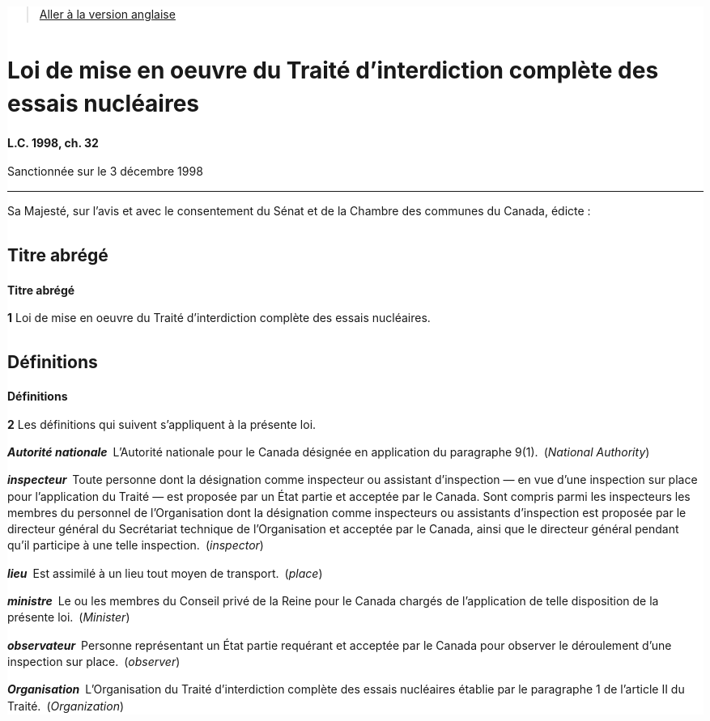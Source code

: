 > [Aller à la version anglaise](/en/Acts/Statutes%20of%20Canada/1998/c.%2032.md)

# Loi de mise en oeuvre du Traité d’interdiction complète des essais nucléaires

**L.C. 1998, ch. 32**


Sanctionnée sur le 3 décembre 1998

----------



Sa Majesté, sur l’avis et avec le consentement du Sénat et de la Chambre des communes du Canada, édicte :






## Titre abrégé



**Titre abrégé**

**1** Loi de mise en oeuvre du Traité d’interdiction complète des essais nucléaires.




## Définitions



**Définitions**

**2** Les définitions qui suivent s’appliquent à la présente loi.

***Autorité nationale*** L’Autorité nationale pour le Canada désignée en application du paragraphe 9(1). (*National Authority*)

***inspecteur*** Toute personne dont la désignation comme inspecteur ou assistant d’inspection — en vue d’une inspection sur place pour l’application du Traité — est proposée par un État partie et acceptée par le Canada. Sont compris parmi les inspecteurs les membres du personnel de l’Organisation dont la désignation comme inspecteurs ou assistants d’inspection est proposée par le directeur général du Secrétariat technique de l’Organisation et acceptée par le Canada, ainsi que le directeur général pendant qu’il participe à une telle inspection. (*inspector*)

***lieu*** Est assimilé à un lieu tout moyen de transport. (*place*)

***ministre*** Le ou les membres du Conseil privé de la Reine pour le Canada chargés de l’application de telle disposition de la présente loi. (*Minister*)

***observateur*** Personne représentant un État partie requérant et acceptée par le Canada pour observer le déroulement d’une inspection sur place. (*observer*)

***Organisation*** L’Organisation du Traité d’interdiction complète des essais nucléaires établie par le paragraphe 1 de l’article II du Traité. (*Organization*)
